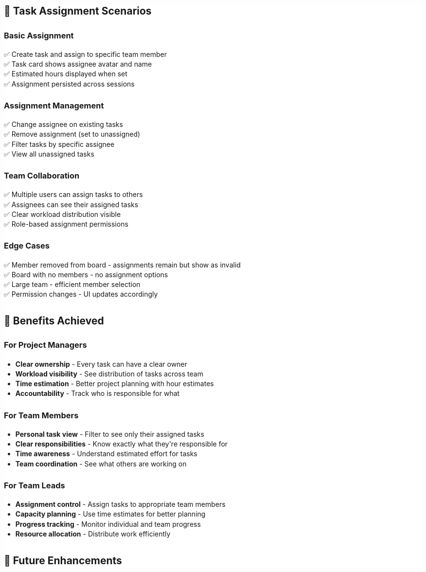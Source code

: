 ## 🧪 Task Assignment Scenarios

### **Basic Assignment**
✅ Create task and assign to specific team member  
✅ Task card shows assignee avatar and name  
✅ Estimated hours displayed when set  
✅ Assignment persisted across sessions  

### **Assignment Management**
✅ Change assignee on existing tasks  
✅ Remove assignment (set to unassigned)  
✅ Filter tasks by specific assignee  
✅ View all unassigned tasks  

### **Team Collaboration**
✅ Multiple users can assign tasks to others  
✅ Assignees can see their assigned tasks  
✅ Clear workload distribution visible  
✅ Role-based assignment permissions  

### **Edge Cases**
✅ Member removed from board - assignments remain but show as invalid  
✅ Board with no members - no assignment options  
✅ Large team - efficient member selection  
✅ Permission changes - UI updates accordingly  

## 🎉 Benefits Achieved

### **For Project Managers**
- **Clear ownership** - Every task can have a clear owner
- **Workload visibility** - See distribution of tasks across team
- **Time estimation** - Better project planning with hour estimates
- **Accountability** - Track who is responsible for what

### **For Team Members**
- **Personal task view** - Filter to see only their assigned tasks
- **Clear responsibilities** - Know exactly what they're responsible for
- **Time awareness** - Understand estimated effort for tasks
- **Team coordination** - See what others are working on

### **For Team Leads**
- **Assignment control** - Assign tasks to appropriate team members
- **Capacity planning** - Use time estimates for better planning
- **Progress tracking** - Monitor individual and team progress
- **Resource allocation** - Distribute work efficiently

## 🔄 Future Enhancements
